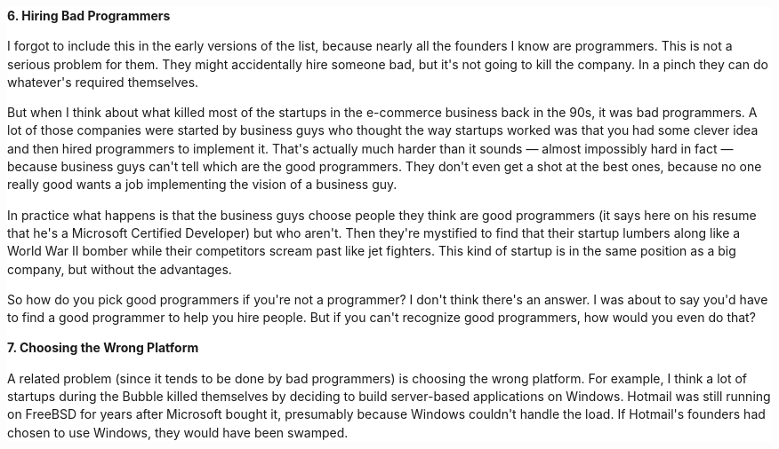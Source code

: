 
  

**6\. Hiring Bad Programmers** 
  

  

 I forgot to include this in the early versions of the list,
because nearly all the founders I know are programmers. This is
not a serious problem for them. They might accidentally hire someone
bad, but it's not going to kill the company. In a pinch they can
do whatever's required themselves.
   

  

 But when I think about what killed most of the startups in the
e\-commerce business back in the 90s, it was bad programmers. A lot
of those companies were started by business guys who thought the
way startups worked was that you had some clever idea and then hired
programmers to implement it. That's actually much harder than it
sounds — almost impossibly hard in fact — because business guys
can't tell which are the good programmers. They don't even get a
shot at the best ones, because no one really good wants a job
implementing the vision of a business guy.
   

  

 In practice what happens is that the business guys choose people
they think are good programmers (it says here on his resume that
he's a Microsoft Certified Developer) but who aren't. Then they're
mystified to find that their startup lumbers along like a World War
II bomber while their competitors scream past like jet fighters.
This kind of startup is in the same position as a big company,
but without the advantages.
   

  

 So how do you pick good programmers if you're not a programmer? I
don't think there's an answer. I was about to say you'd have to
find a good programmer to help you hire people. But if you can't
recognize good programmers, how would you even do that?
   

  

**7\. Choosing the Wrong Platform** 
  

  

 A related problem (since it tends to be done by bad programmers)
is choosing the wrong platform. For example, I think a lot of
startups during the Bubble killed themselves by deciding to build
server\-based applications on Windows. Hotmail was still running
on FreeBSD for years after Microsoft bought it, presumably because
Windows couldn't handle the load. If Hotmail's founders
had chosen to use Windows, they would have been swamped.
   

  
